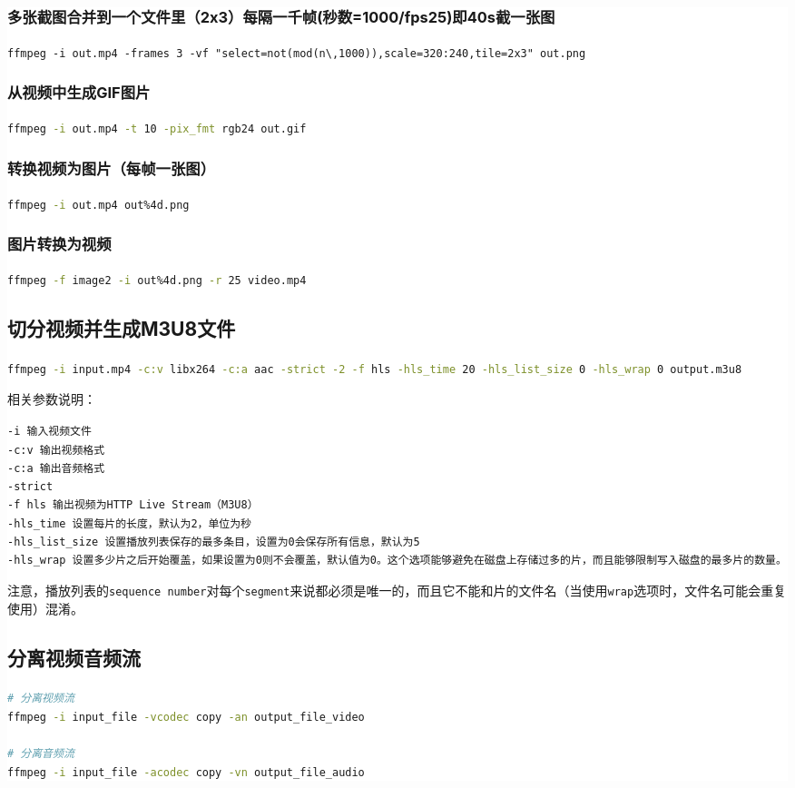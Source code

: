 ### 多张截图合并到一个文件里（2x3）每隔一千帧(秒数=1000/fps25)即40s截一张图

```
ffmpeg -i out.mp4 -frames 3 -vf "select=not(mod(n\,1000)),scale=320:240,tile=2x3" out.png
```

### 从视频中生成GIF图片

```bash
ffmpeg -i out.mp4 -t 10 -pix_fmt rgb24 out.gif
```

### 转换视频为图片（每帧一张图）

```bash
ffmpeg -i out.mp4 out%4d.png
```

### 图片转换为视频

```bash
ffmpeg -f image2 -i out%4d.png -r 25 video.mp4
```

## 切分视频并生成M3U8文件

```bash
ffmpeg -i input.mp4 -c:v libx264 -c:a aac -strict -2 -f hls -hls_time 20 -hls_list_size 0 -hls_wrap 0 output.m3u8
```

相关参数说明：

```bash
-i 输入视频文件
-c:v 输出视频格式
-c:a 输出音频格式
-strict
-f hls 输出视频为HTTP Live Stream（M3U8）
-hls_time 设置每片的长度，默认为2，单位为秒
-hls_list_size 设置播放列表保存的最多条目，设置为0会保存所有信息，默认为5
-hls_wrap 设置多少片之后开始覆盖，如果设置为0则不会覆盖，默认值为0。这个选项能够避免在磁盘上存储过多的片，而且能够限制写入磁盘的最多片的数量。
```

注意，播放列表的`sequence number`对每个`segment`来说都必须是唯一的，而且它不能和片的文件名（当使用`wrap`选项时，文件名可能会重复使用）混淆。

## 分离视频音频流

```bash
# 分离视频流
ffmpeg -i input_file -vcodec copy -an output_file_video

# 分离音频流
ffmpeg -i input_file -acodec copy -vn output_file_audio
```
